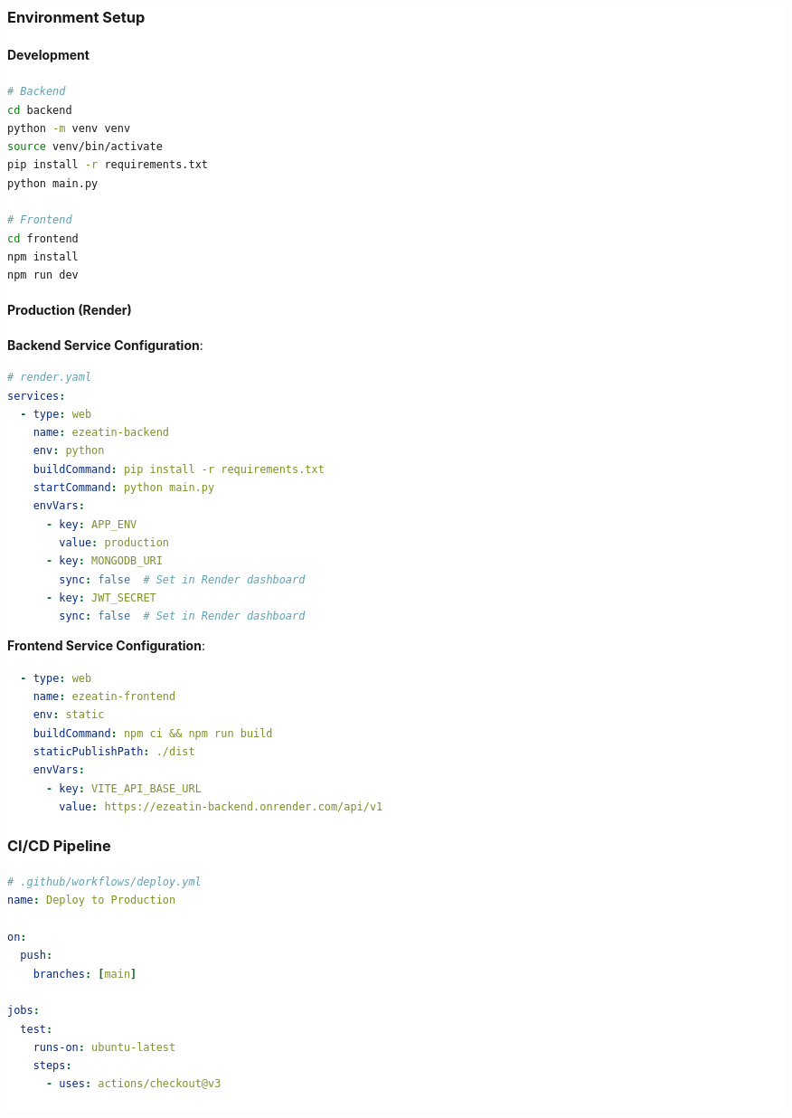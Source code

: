 ### Environment Setup

#### Development
```bash
# Backend
cd backend
python -m venv venv
source venv/bin/activate
pip install -r requirements.txt
python main.py

# Frontend
cd frontend
npm install
npm run dev
```

#### Production (Render)

**Backend Service Configuration**:
```yaml
# render.yaml
services:
  - type: web
    name: ezeatin-backend
    env: python
    buildCommand: pip install -r requirements.txt
    startCommand: python main.py
    envVars:
      - key: APP_ENV
        value: production
      - key: MONGODB_URI
        sync: false  # Set in Render dashboard
      - key: JWT_SECRET
        sync: false  # Set in Render dashboard
```

**Frontend Service Configuration**:
```yaml
  - type: web
    name: ezeatin-frontend
    env: static
    buildCommand: npm ci && npm run build
    staticPublishPath: ./dist
    envVars:
      - key: VITE_API_BASE_URL
        value: https://ezeatin-backend.onrender.com/api/v1
```

### CI/CD Pipeline

```yaml
# .github/workflows/deploy.yml
name: Deploy to Production

on:
  push:
    branches: [main]

jobs:
  test:
    runs-on: ubuntu-latest
    steps:
      - uses: actions/checkout@v3
      
```